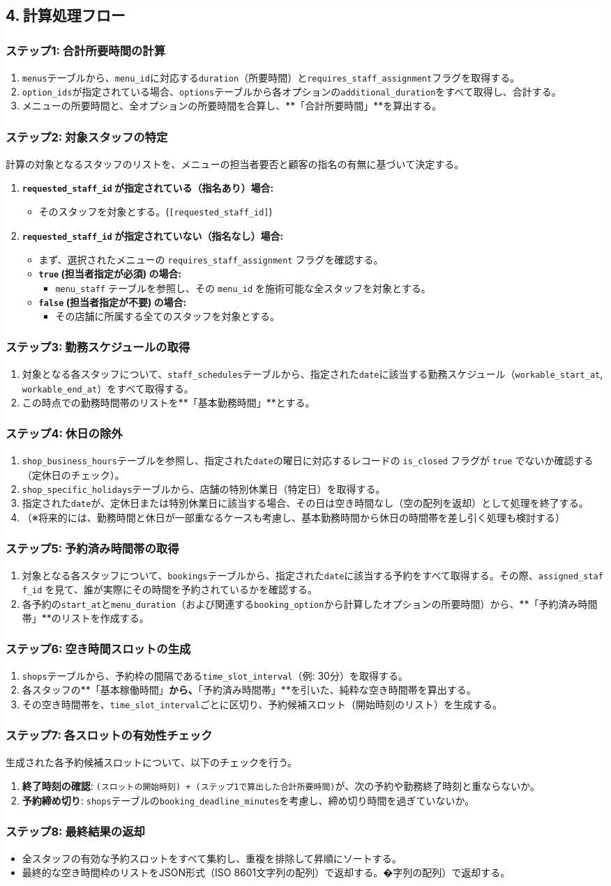 
## 4. 計算処理フロー

### ステップ1: 合計所要時間の計算

1.  `menus`テーブルから、`menu_id`に対応する`duration`（所要時間）と`requires_staff_assignment`フラグを取得する。
2.  `option_ids`が指定されている場合、`options`テーブルから各オプションの`additional_duration`をすべて取得し、合計する。
3.  メニューの所要時間と、全オプションの所要時間を合算し、**「合計所要時間」**を算出する。

### ステップ2: 対象スタッフの特定

計算の対象となるスタッフのリストを、メニューの担当者要否と顧客の指名の有無に基づいて決定する。

1.  **`requested_staff_id` が指定されている（指名あり）場合:**
    -   そのスタッフを対象とする。(`[requested_staff_id]`)

2.  **`requested_staff_id` が指定されていない（指名なし）場合:**
    -   まず、選択されたメニューの `requires_staff_assignment` フラグを確認する。
    -   **`true` (担当者指定が必須) の場合:**
        -   `menu_staff` テーブルを参照し、その `menu_id` を施術可能な全スタッフを対象とする。
    -   **`false` (担当者指定が不要) の場合:**
        -   その店舗に所属する全てのスタッフを対象とする。

### ステップ3: 勤務スケジュールの取得

1.  対象となる各スタッフについて、`staff_schedules`テーブルから、指定された`date`に該当する勤務スケジュール（`workable_start_at`, `workable_end_at`）をすべて取得する。
2.  この時点での勤務時間帯のリストを**「基本勤務時間」**とする。

### ステップ4: 休日の除外

1.  `shop_business_hours`テーブルを参照し、指定された`date`の曜日に対応するレコードの `is_closed` フラグが `true` でないか確認する（定休日のチェック）。
2.  `shop_specific_holidays`テーブルから、店舗の特別休業日（特定日）を取得する。
3.  指定された`date`が、定休日または特別休業日に該当する場合、その日は空き時間なし（空の配列を返却）として処理を終了する。
4.  （※将来的には、勤務時間と休日が一部重なるケースも考慮し、基本勤務時間から休日の時間帯を差し引く処理も検討する）

### ステップ5: 予約済み時間帯の取得

1.  対象となる各スタッフについて、`bookings`テーブルから、指定された`date`に該当する予約をすべて取得する。その際、`assigned_staff_id` を見て、誰が実際にその時間を予約されているかを確認する。
2.  各予約の`start_at`と`menu_duration`（および関連する`booking_option`から計算したオプションの所要時間）から、**「予約済み時間帯」**のリストを作成する。

### ステップ6: 空き時間スロットの生成

1.  `shops`テーブルから、予約枠の間隔である`time_slot_interval`（例: 30分）を取得する。
2.  各スタッフの**「基本稼働時間」**から、**「予約済み時間帯」**を引いた、純粋な空き時間帯を算出する。
3.  その空き時間帯を、`time_slot_interval`ごとに区切り、予約候補スロット（開始時刻のリスト）を生成する。

### ステップ7: 各スロットの有効性チェック

生成された各予約候補スロットについて、以下のチェックを行う。

1.  **終了時刻の確認**: `(スロットの開始時刻) + (ステップ1で算出した合計所要時間)`が、次の予約や勤務終了時刻と重ならないか。
2.  **予約締め切り**: `shops`テーブルの`booking_deadline_minutes`を考慮し、締め切り時間を過ぎていないか。

### ステップ8: 最終結果の返却

-   全スタッフの有効な予約スロットをすべて集約し、重複を排除して昇順にソートする。
-   最終的な空き時間枠のリストをJSON形式（ISO 8601文字列の配列）で返却する。�字列の配列）で返却する。
